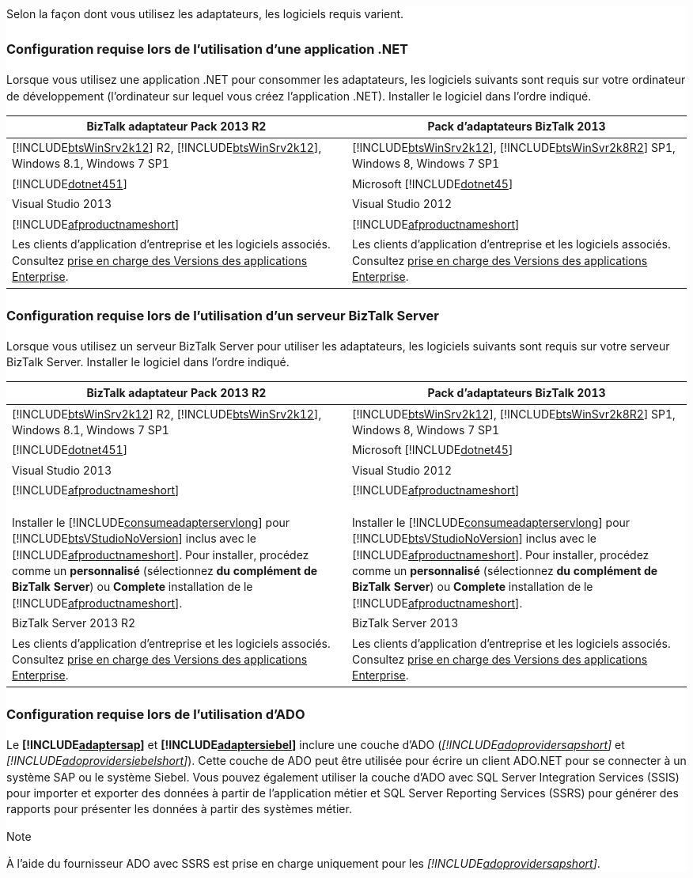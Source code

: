  Selon la façon dont vous utilisez les adaptateurs, les logiciels requis varient.  
  
### <a name="prerequisites-when-using-a-net-application"></a>Configuration requise lors de l’utilisation d’une application .NET  
Lorsque vous utilisez une application .NET pour consommer les adaptateurs, les logiciels suivants sont requis sur votre ordinateur de développement (l’ordinateur sur lequel vous créez l’application .NET). Installer le logiciel dans l’ordre indiqué.
  
|BizTalk adaptateur Pack 2013 R2|Pack d’adaptateurs BizTalk 2013|  
|---|---|  
|[!INCLUDE[btsWinSrv2k12](../includes/btswinsrv2k12-md.md)] R2, [!INCLUDE[btsWinSrv2k12](../includes/btswinsrv2k12-md.md)], Windows 8.1, Windows 7 SP1|[!INCLUDE[btsWinSrv2k12](../includes/btswinsrv2k12-md.md)], [!INCLUDE[btsWinSvr2k8R2](../includes/btswinsvr2k8r2-md.md)] SP1, Windows 8, Windows 7 SP1|  
|[!INCLUDE[dotnet451](../includes/dotnet451-md.md)]|Microsoft [!INCLUDE[dotnet45](../includes/dotnet45-md.md)]|  
|Visual Studio 2013|Visual Studio 2012|  
|[!INCLUDE[afproductnameshort](../includes/afproductnameshort-md.md)]|[!INCLUDE[afproductnameshort](../includes/afproductnameshort-md.md)]|  
|Les clients d’application d’entreprise et les logiciels associés. Consultez [prise en charge des Versions des applications Enterprise](#BKMK_SuppLOB).|Les clients d’application d’entreprise et les logiciels associés. Consultez [prise en charge des Versions des applications Enterprise](#BKMK_SuppLOB).|  

### <a name="prerequisites-when-using-a-biztalk-server"></a>Configuration requise lors de l’utilisation d’un serveur BizTalk Server  
Lorsque vous utilisez un serveur BizTalk Server pour utiliser les adaptateurs, les logiciels suivants sont requis sur votre serveur BizTalk Server. Installer le logiciel dans l’ordre indiqué.
  
|BizTalk adaptateur Pack 2013 R2|Pack d’adaptateurs BizTalk 2013|  
|---|---|  
|[!INCLUDE[btsWinSrv2k12](../includes/btswinsrv2k12-md.md)] R2, [!INCLUDE[btsWinSrv2k12](../includes/btswinsrv2k12-md.md)], Windows 8.1, Windows 7 SP1|[!INCLUDE[btsWinSrv2k12](../includes/btswinsrv2k12-md.md)], [!INCLUDE[btsWinSvr2k8R2](../includes/btswinsvr2k8r2-md.md)] SP1, Windows 8, Windows 7 SP1|  
|[!INCLUDE[dotnet451](../includes/dotnet451-md.md)]|Microsoft [!INCLUDE[dotnet45](../includes/dotnet45-md.md)]|  
|Visual Studio 2013|Visual Studio 2012|  
|[!INCLUDE[afproductnameshort](../includes/afproductnameshort-md.md)]<br /><br /> Installer le [!INCLUDE[consumeadapterservlong](../includes/consumeadapterservlong-md.md)] pour [!INCLUDE[btsVStudioNoVersion](../includes/btsvstudionoversion-md.md)] inclus avec le [!INCLUDE[afproductnameshort](../includes/afproductnameshort-md.md)]. Pour installer, procédez comme un **personnalisé** (sélectionnez **du complément de BizTalk Server**) ou **Complete** installation de le [!INCLUDE[afproductnameshort](../includes/afproductnameshort-md.md)].|[!INCLUDE[afproductnameshort](../includes/afproductnameshort-md.md)]<br /><br /> Installer le [!INCLUDE[consumeadapterservlong](../includes/consumeadapterservlong-md.md)] pour [!INCLUDE[btsVStudioNoVersion](../includes/btsvstudionoversion-md.md)] inclus avec le [!INCLUDE[afproductnameshort](../includes/afproductnameshort-md.md)]. Pour installer, procédez comme un **personnalisé** (sélectionnez **du complément de BizTalk Server**) ou **Complete** installation de le [!INCLUDE[afproductnameshort](../includes/afproductnameshort-md.md)].|  
|BizTalk Server 2013 R2|BizTalk Server 2013|  
|Les clients d’application d’entreprise et les logiciels associés. Consultez [prise en charge des Versions des applications Enterprise](#BKMK_SuppLOB).|Les clients d’application d’entreprise et les logiciels associés. Consultez [prise en charge des Versions des applications Enterprise](#BKMK_SuppLOB).|  

### <a name="prerequisites-when-using-ado"></a>Configuration requise lors de l’utilisation d’ADO  
 Le **[!INCLUDE[adaptersap](../includes/adaptersap-md.md)]** et **[!INCLUDE[adaptersiebel](../includes/adaptersiebel-md.md)]** inclure une couche d’ADO (*[!INCLUDE[adoprovidersapshort](../includes/adoprovidersapshort-md.md)]* et *[!INCLUDE[adoprovidersiebelshort](../includes/adoprovidersiebelshort-md.md)]*). Cette couche de ADO peut être utilisée pour écrire un client ADO.NET pour se connecter à un système SAP ou le système Siebel. Vous pouvez également utiliser la couche d’ADO avec SQL Server Integration Services (SSIS) pour importer et exporter des données à partir de l’application métier et SQL Server Reporting Services (SSRS) pour générer des rapports pour présenter les données à partir des systèmes métier.  
  
> [!NOTE]
>  À l’aide du fournisseur ADO avec SSRS est prise en charge uniquement pour les *[!INCLUDE[adoprovidersapshort](../includes/adoprovidersapshort-md.md)]*.  
  